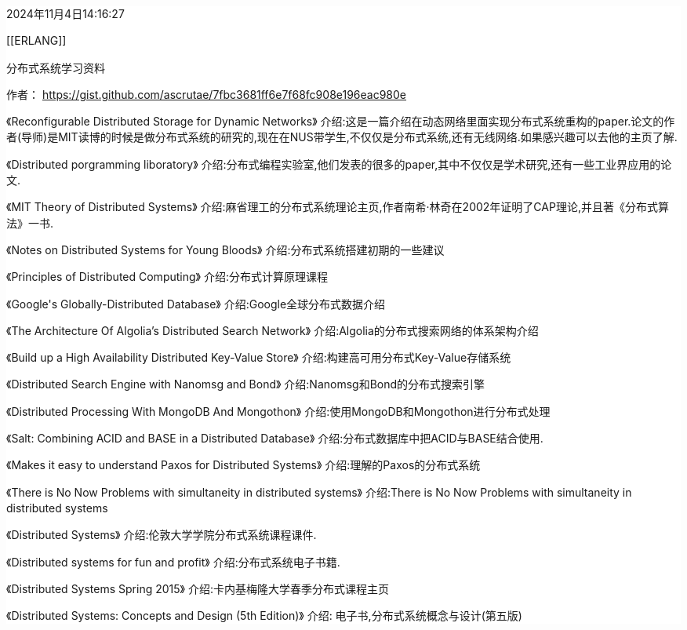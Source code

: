 2024年11月4日14:16:27

[[ERLANG]]

分布式系统学习资料

作者：
https://gist.github.com/ascrutae/7fbc3681ff6e7f68fc908e196eac980e


《Reconfigurable Distributed Storage for Dynamic Networks》
介绍:这是一篇介绍在动态网络里面实现分布式系统重构的paper.论文的作者(导师)是MIT读博的时候是做分布式系统的研究的,现在在NUS带学生,不仅仅是分布式系统,还有无线网络.如果感兴趣可以去他的主页了解.

《Distributed porgramming liboratory》
介绍:分布式编程实验室,他们发表的很多的paper,其中不仅仅是学术研究,还有一些工业界应用的论文.

《MIT Theory of Distributed Systems》
介绍:麻省理工的分布式系统理论主页,作者南希·林奇在2002年证明了CAP理论,并且著《分布式算法》一书.

《Notes on Distributed Systems for Young Bloods》
介绍:分布式系统搭建初期的一些建议

《Principles of Distributed Computing》
介绍:分布式计算原理课程

《Google's Globally-Distributed Database》
介绍:Google全球分布式数据介绍

《The Architecture Of Algolia’s Distributed Search Network》
介绍:Algolia的分布式搜索网络的体系架构介绍

《Build up a High Availability Distributed Key-Value Store》
介绍:构建高可用分布式Key-Value存储系统

《Distributed Search Engine with Nanomsg and Bond》
介绍:Nanomsg和Bond的分布式搜索引擎

《Distributed Processing With MongoDB And Mongothon》
介绍:使用MongoDB和Mongothon进行分布式处理

《Salt: Combining ACID and BASE in a Distributed Database》
介绍:分布式数据库中把ACID与BASE结合使用.

《Makes it easy to understand Paxos for Distributed Systems》
介绍:理解的Paxos的分布式系统

《There is No Now Problems with simultaneity in distributed systems》
介绍:There is No Now Problems with simultaneity in distributed systems

《Distributed Systems》
介绍:伦敦大学学院分布式系统课程课件.

《Distributed systems for fun and profit》
介绍:分布式系统电子书籍.

《Distributed Systems Spring 2015》
介绍:卡内基梅隆大学春季分布式课程主页

《Distributed Systems: Concepts and Design (5th Edition)》
介绍: 电子书,分布式系统概念与设计(第五版)
